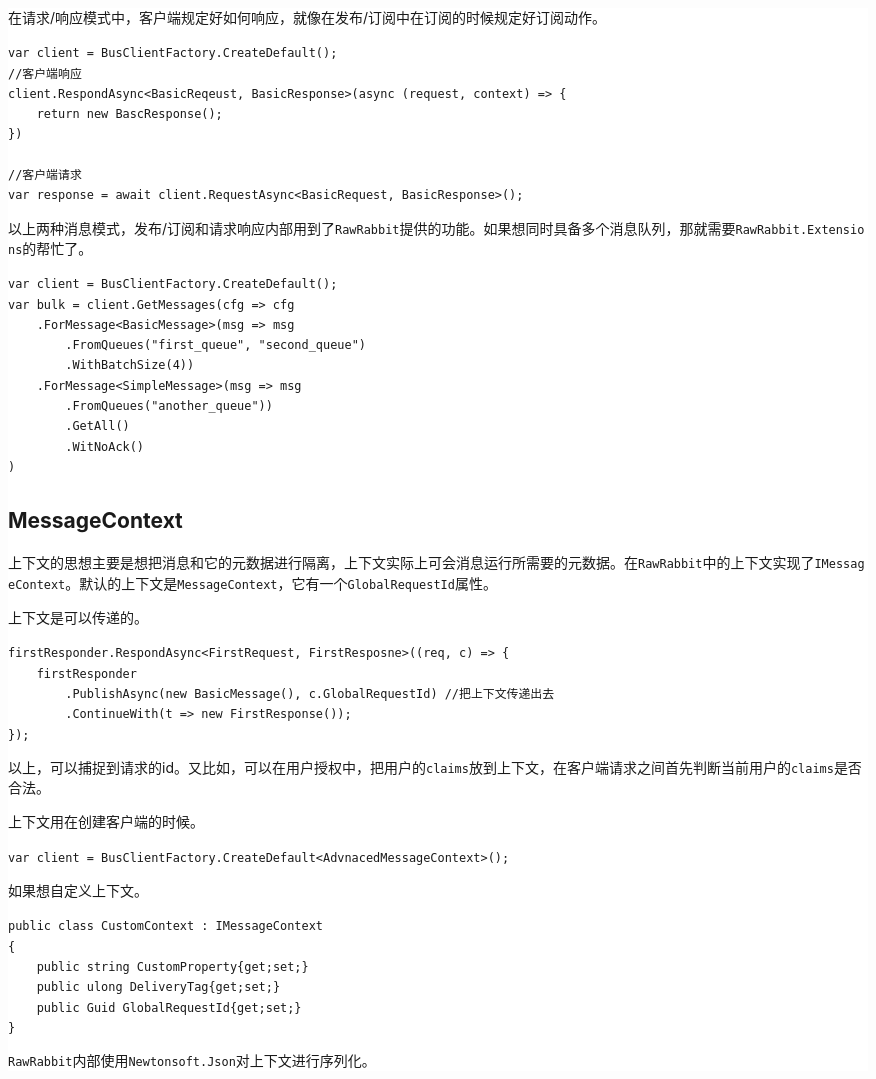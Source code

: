 在请求/响应模式中，客户端规定好如何响应，就像在发布/订阅中在订阅的时候规定好订阅动作。
```
var client = BusClientFactory.CreateDefault();
//客户端响应
client.RespondAsync<BasicReqeust, BasicResponse>(async (request, context) => {
    return new BascResponse();
})

//客户端请求
var response = await client.RequestAsync<BasicRequest, BasicResponse>();
```

以上两种消息模式，发布/订阅和请求响应内部用到了`RawRabbit`提供的功能。如果想同时具备多个消息队列，那就需要`RawRabbit.Extensions`的帮忙了。

```
var client = BusClientFactory.CreateDefault();
var bulk = client.GetMessages(cfg => cfg
    .ForMessage<BasicMessage>(msg => msg
        .FromQueues("first_queue", "second_queue")
        .WithBatchSize(4))
    .ForMessage<SimpleMessage>(msg => msg
        .FromQueues("another_queue"))
        .GetAll()
        .WitNoAck()
)
```

## MessageContext

上下文的思想主要是想把消息和它的元数据进行隔离，上下文实际上可会消息运行所需要的元数据。在`RawRabbit`中的上下文实现了`IMessageContext`。默认的上下文是`MessageContext`，它有一个`GlobalRequestId`属性。

上下文是可以传递的。

```
firstResponder.RespondAsync<FirstRequest, FirstResposne>((req, c) => {
    firstResponder
        .PublishAsync(new BasicMessage(), c.GlobalRequestId) //把上下文传递出去
        .ContinueWith(t => new FirstResponse());
});

```
以上，可以捕捉到请求的id。又比如，可以在用户授权中，把用户的`claims`放到上下文，在客户端请求之间首先判断当前用户的`claims`是否合法。

上下文用在创建客户端的时候。

```
var client = BusClientFactory.CreateDefault<AdvnacedMessageContext>();
```

如果想自定义上下文。
```
public class CustomContext : IMessageContext
{
    public string CustomProperty{get;set;}
    public ulong DeliveryTag{get;set;}
    public Guid GlobalRequestId{get;set;}
}
```
`RawRabbit`内部使用`Newtonsoft.Json`对上下文进行序列化。

